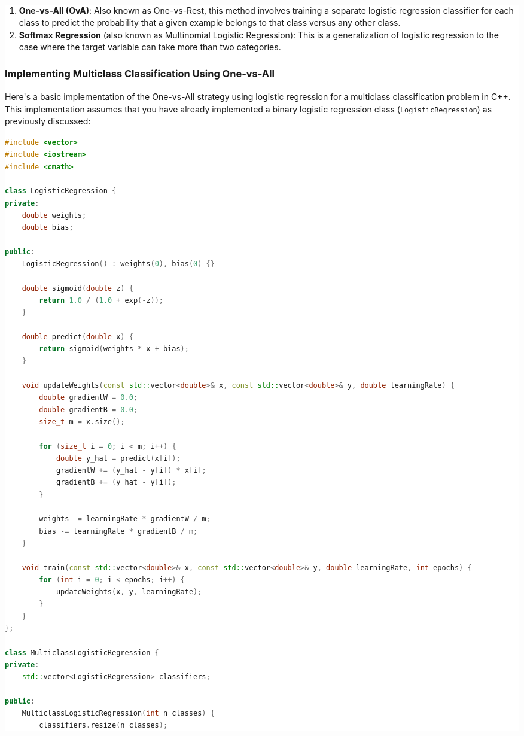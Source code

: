 1. **One-vs-All (OvA)**: Also known as One-vs-Rest, this method involves training a separate logistic regression classifier for each class to predict the probability that a given example belongs to that class versus any other class.
2. **Softmax Regression** (also known as Multinomial Logistic Regression): This is a generalization of logistic regression to the case where the target variable can take more than two categories.

### Implementing Multiclass Classification Using One-vs-All

Here's a basic implementation of the One-vs-All strategy using logistic regression for a multiclass classification problem in C++. This implementation assumes that you have already implemented a binary logistic regression class (`LogisticRegression`) as previously discussed:

```cpp
#include <vector>
#include <iostream>
#include <cmath>

class LogisticRegression {
private:
    double weights;
    double bias;

public:
    LogisticRegression() : weights(0), bias(0) {}

    double sigmoid(double z) {
        return 1.0 / (1.0 + exp(-z));
    }

    double predict(double x) {
        return sigmoid(weights * x + bias);
    }

    void updateWeights(const std::vector<double>& x, const std::vector<double>& y, double learningRate) {
        double gradientW = 0.0;
        double gradientB = 0.0;
        size_t m = x.size();
        
        for (size_t i = 0; i < m; i++) {
            double y_hat = predict(x[i]);
            gradientW += (y_hat - y[i]) * x[i];
            gradientB += (y_hat - y[i]);
        }
        
        weights -= learningRate * gradientW / m;
        bias -= learningRate * gradientB / m;
    }

    void train(const std::vector<double>& x, const std::vector<double>& y, double learningRate, int epochs) {
        for (int i = 0; i < epochs; i++) {
            updateWeights(x, y, learningRate);
        }
    }
};

class MulticlassLogisticRegression {
private:
    std::vector<LogisticRegression> classifiers;

public:
    MulticlassLogisticRegression(int n_classes) {
        classifiers.resize(n_classes);
```